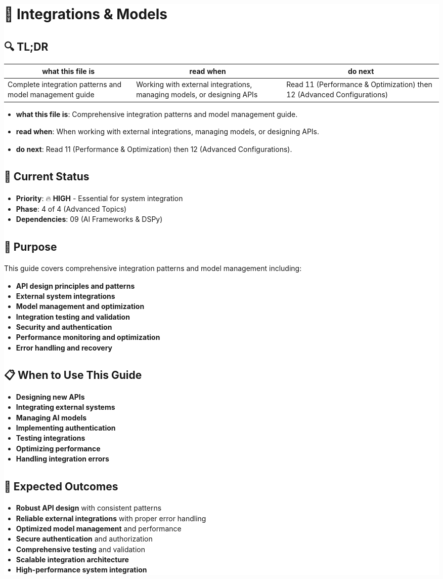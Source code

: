 # 🔌 Integrations & Models





## 🔍 TL;DR

| what this file is | read when | do next |
|---|---|---|
| Complete integration patterns and model management guide | Working with external integrations, managing models, or designing APIs | Read 11 (Performance & Optimization) then 12 (Advanced Configurations) |

- **what this file is**: Comprehensive integration patterns and model management guide.

- **read when**: When working with external integrations, managing models, or designing APIs.

- **do next**: Read 11 (Performance & Optimization) then 12 (Advanced Configurations).

## 🎯 **Current Status**
- **Priority**: 🔥 **HIGH** - Essential for system integration
- **Phase**: 4 of 4 (Advanced Topics)
- **Dependencies**: 09 (AI Frameworks & DSPy)

## 🎯 **Purpose**

This guide covers comprehensive integration patterns and model management including:
- **API design principles and patterns**
- **External system integrations**
- **Model management and optimization**
- **Integration testing and validation**
- **Security and authentication**
- **Performance monitoring and optimization**
- **Error handling and recovery**

## 📋 When to Use This Guide

- **Designing new APIs**
- **Integrating external systems**
- **Managing AI models**
- **Implementing authentication**
- **Testing integrations**
- **Optimizing performance**
- **Handling integration errors**

## 🎯 Expected Outcomes

- **Robust API design** with consistent patterns
- **Reliable external integrations** with proper error handling
- **Optimized model management** and performance
- **Secure authentication** and authorization
- **Comprehensive testing** and validation
- **Scalable integration architecture**
- **High-performance system integration**
